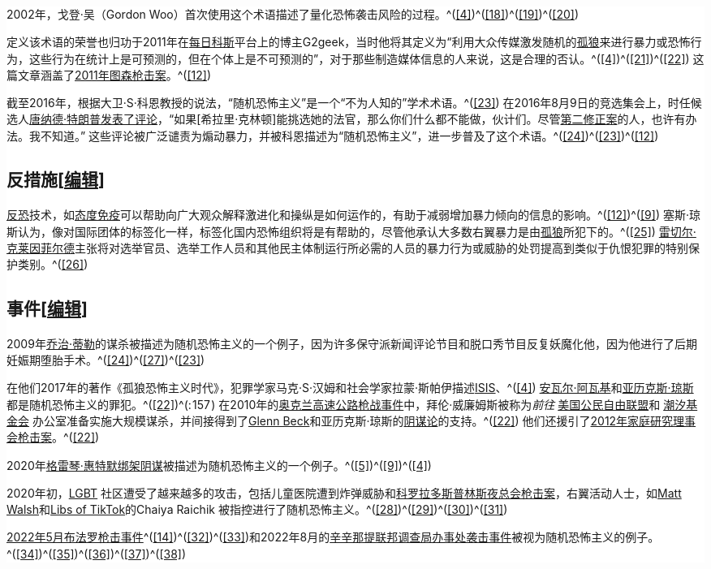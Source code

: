 2002年，戈登·吴（Gordon Woo）首次使用这个术语描述了量化恐怖袭击风险的过程。^([[4]](#cite_note-Linguistic-4))^([[18]](#cite_note-Munn-18))^([[19]](#cite_note-Woo2002-19))^([[20]](#cite_note-Woo2003-20))

定义该术语的荣誉也归功于2011年在[每日科斯](/wiki/Daily_Kos "每日科斯")平台上的博主G2geek，当时他将其定义为“利用大众传媒激发随机的[孤狼](/wiki/Lone_wolf_attack "孤狼袭击")来进行暴力或恐怖行为，这些行为在统计上是可预测的，但在个体上是不可预测的”，对于那些制造媒体信息的人来说，这是合理的否认。^([[4]](#cite_note-Linguistic-4))^([[21]](#cite_note-triggering-21))^([[22]](#cite_note-hamm-22)) 这篇文章涵盖了[2011年图森枪击案](/wiki/2011_Tucson_shooting "2011年图森枪击案")。^([[12]](#cite_note-bullies-12))

截至2016年，根据大卫·S·科恩教授的说法，“随机恐怖主义”是一个“不为人知的”学术术语。^([[23]](#cite_note-cohen_rollingstone-23)) 在2016年8月9日的竞选集会上，时任候选人[唐纳德·特朗普发表了评论](/wiki/Donald_Trump_2016_presidential_campaign#Comment_about_the_Second_Amendment_and_Hillary_Clinton "唐纳德·特朗普2016总统竞选")，“如果[希拉里·克林顿]能挑选她的法官，那么你们什么都不能做，伙计们。尽管[第二修正案](/wiki/Second_Amendment_to_the_United_States_Constitution "美国宪法第二修正案")的人，也许有办法。我不知道。” 这些评论被广泛谴责为煽动暴力，并被科恩描述为“随机恐怖主义”，进一步普及了这个术语。^([[24]](#cite_note-vox-24))^([[23]](#cite_note-cohen_rollingstone-23))^([[12]](#cite_note-bullies-12))

## 反措施[[编辑](/w/index.php?title=Stochastic_terrorism&action=edit&section=4 "编辑部分：反措施")]

[反恐](/wiki/Counterterrorism "反恐")技术，如[态度免疫](/wiki/Inoculation_theory "免疫理论")可以帮助向广大观众解释激进化和操纵是如何运作的，有助于减弱增加暴力倾向的信息的影响。^([[12]](#cite_note-bullies-12))^([[9]](#cite_note-sci-am-9)) 塞斯·琼斯认为，像对国际团体的标签化一样，标签化国内恐怖组织将是有帮助的，尽管他承认大多数右翼暴力是由[孤狼](/wiki/Lone_wolf_attack "孤狼袭击")所犯下的。^([[25]](#cite_note-:5-25)) [雷切尔·克莱因菲尔德](/wiki/Rachel_Kleinfeld "雷切尔·克莱因菲尔德")主张将对选举官员、选举工作人员和其他民主体制运行所必需的人员的暴力行为或威胁的处罚提高到类似于仇恨犯罪的特别保护类别。^([[26]](#cite_note-carnegie-26))

## 事件[[编辑](/w/index.php?title=Stochastic_terrorism&action=edit&section=5 "编辑部分：事件")]

2009年[乔治·蒂勒](/wiki/George_Tiller "George Tiller")的谋杀被描述为随机恐怖主义的一个例子，因为许多保守派新闻评论节目和脱口秀节目反复妖魔化他，因为他进行了后期妊娠期堕胎手术。^([[24]](#cite_note-vox-24))^([[27]](#cite_note-Rawwas-27))^([[23]](#cite_note-cohen_rollingstone-23))

在他们2017年的著作《孤狼恐怖主义时代》，犯罪学家马克·S·汉姆和社会学家拉蒙·斯帕伊描述[ISIS](/wiki/Islamic_State "Islamic State")、^([[4]](#cite_note-Linguistic-4)) [安瓦尔·阿瓦基](/wiki/Anwar_al-Awlaki "Anwar al-Awlaki")和[亚历克斯·琼斯](/wiki/Alex_Jones "Alex Jones")都是随机恐怖主义的罪犯。^([[22]](#cite_note-hamm-22))^(: 157 ) 在2010年的[奥克兰高速公路枪战事件](/wiki/Oakland_freeway_shootout "Oakland freeway shootout")中，拜伦·威廉姆斯被称为*前往* [美国公民自由联盟](/wiki/American_Civil_Liberties_Union "American Civil Liberties Union")和 [潮汐基金会](/wiki/Tides_Foundation "Tides Foundation") 办公室准备实施大规模谋杀，并间接得到了[Glenn Beck](/wiki/Glenn_Beck "Glenn Beck")和亚历克斯·琼斯的[阴谋论](/wiki/Conspiracy_theories "Conspiracy theories")的支持。^([[22]](#cite_note-hamm-22)) 他们还援引了[2012年家庭研究理事会枪击案](/wiki/Family_Research_Council#2012_shooting "Family Research Council")。^([[22]](#cite_note-hamm-22))

2020年[格雷琴·惠特默绑架阴谋](/wiki/Gretchen_Whitmer_kidnapping_plot "Gretchen Whitmer kidnapping plot")被描述为随机恐怖主义的一个例子。^([[5]](#cite_note-:8-5))^([[9]](#cite_note-sci-am-9))^([[4]](#cite_note-Linguistic-4))

2020年初，[LGBT](/wiki/LGBT "LGBT") 社区遭受了越来越多的攻击，包括儿童医院遭到炸弹威胁和[科罗拉多斯普林斯夜总会枪击案](/wiki/Colorado_Springs_nightclub_shooting "Colorado Springs nightclub shooting")，右翼活动人士，如[Matt Walsh](/wiki/Matt_Walsh_(political_commentator) "Matt Walsh (political commentator)")和[Libs of TikTok](/wiki/Libs_of_TikTok "Libs of TikTok")的Chaiya Raichik 被指控进行了随机恐怖主义。^([[28]](#cite_note-28))^([[29]](#cite_note-29))^([[30]](#cite_note-30))^([[31]](#cite_note-31))

[2022年5月布法罗枪击事件](/wiki/2022_Buffalo_shooting "2022 Buffalo shooting")^([[14]](#cite_note-mpg-14))^([[32]](#cite_note-32))^([[33]](#cite_note-33))和2022年8月的[辛辛那提联邦调查局办事处袭击事件](/wiki/Cincinnati_FBI_field_office_attack "Cincinnati FBI field office attack")被视为随机恐怖主义的例子。^([[34]](#cite_note-34))^([[35]](#cite_note-35))^([[36]](#cite_note-36))^([[37]](#cite_note-37))^([[38]](#cite_note-38))
